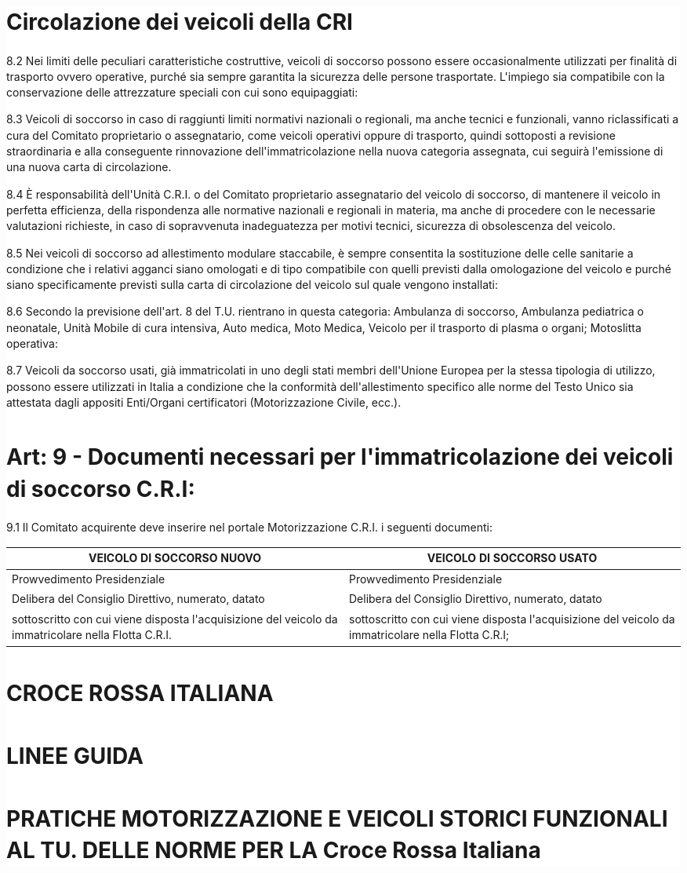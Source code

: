 # Circolazione dei veicoli della CRI

8.2 Nei limiti delle peculiari caratteristiche costruttive, veicoli di soccorso possono essere occasionalmente utilizzati per finalità di trasporto ovvero operative, purché sia sempre garantita la sicurezza delle persone trasportate. L'impiego sia compatibile con la conservazione delle attrezzature speciali con cui sono equipaggiati:

8.3 Veicoli di soccorso in caso di raggiunti limiti normativi nazionali o regionali, ma anche tecnici e funzionali, vanno riclassificati a cura del Comitato proprietario o assegnatario, come veicoli operativi oppure di trasporto, quindi sottoposti a revisione straordinaria e alla conseguente rinnovazione dell'immatricolazione nella nuova categoria assegnata, cui seguirà l'emissione di una nuova carta di circolazione.

8.4 È responsabilità dell'Unità C.R.I. o del Comitato proprietario assegnatario del veicolo di soccorso, di mantenere il veicolo in perfetta efficienza, della rispondenza alle normative nazionali e regionali in materia, ma anche di procedere con le necessarie valutazioni richieste, in caso di sopravvenuta inadeguatezza per motivi tecnici, sicurezza di obsolescenza del veicolo.

8.5 Nei veicoli di soccorso ad allestimento modulare staccabile, è sempre consentita la sostituzione delle celle sanitarie a condizione che i relativi agganci siano omologati e di tipo compatibile con quelli previsti dalla omologazione del veicolo e purché siano specificamente previsti sulla carta di circolazione del veicolo sul quale vengono installati:

8.6 Secondo la previsione dell'art. 8 del T.U. rientrano in questa categoria: Ambulanza di soccorso, Ambulanza pediatrica o neonatale, Unità Mobile di cura intensiva, Auto medica, Moto Medica, Veicolo per il trasporto di plasma o organi; Motoslitta operativa:

8.7 Veicoli da soccorso usati, già immatricolati in uno degli stati membri dell'Unione Europea per la stessa tipologia di utilizzo, possono essere utilizzati in Italia a condizione che la conformità dell'allestimento specifico alle norme del Testo Unico sia attestata dagli appositi Enti/Organi certificatori (Motorizzazione Civile, ecc.).

# Art: 9 - Documenti necessari per l'immatricolazione dei veicoli di soccorso C.R.I:

9.1 Il Comitato acquirente deve inserire nel portale Motorizzazione C.R.I. i seguenti documenti:

|VEICOLO DI SOCCORSO NUOVO|VEICOLO DI SOCCORSO USATO|
|---|---|
|Prowvedimento Presidenziale|Prowvedimento Presidenziale|
|Delibera del Consiglio Direttivo, numerato, datato|Delibera del Consiglio Direttivo, numerato, datato|
|sottoscritto con cui viene disposta l'acquisizione del veicolo da immatricolare nella Flotta C.R.I.|sottoscritto con cui viene disposta l'acquisizione del veicolo da immatricolare nella Flotta C.R.I;|

# CROCE ROSSA ITALIANA

# LINEE GUIDA

# PRATICHE MOTORIZZAZIONE E VEICOLI STORICI FUNZIONALI AL TU. DELLE NORME PER LA Croce Rossa Italiana
